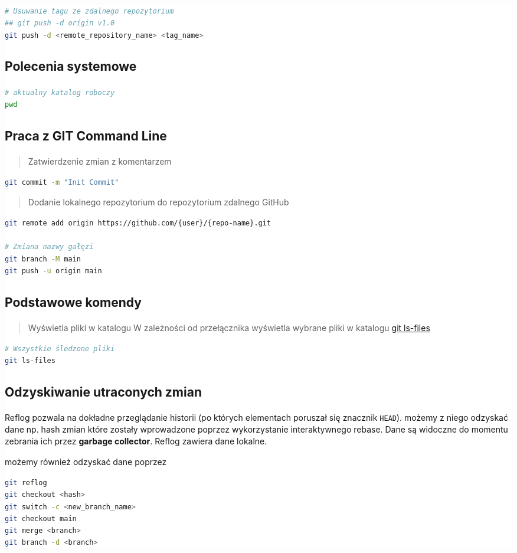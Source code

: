 ```bash
# Usuwanie tagu ze zdalnego repozytorium
## git push -d origin v1.0
git push -d <remote_repository_name> <tag_name>
```

## Polecenia systemowe

```bash
# aktualny katalog roboczy
pwd
```

## Praca z GIT Command Line

> Zatwierdzenie zmian z komentarzem

```bash
git commit -m "Init Commit"
```

> Dodanie lokalnego repozytorium do repozytorium zdalnego GitHub

```bash
git remote add origin https://github.com/{user}/{repo-name}.git

# Zmiana nazwy gałęzi
git branch -M main
git push -u origin main
```

## Podstawowe komendy

> Wyświetla pliki w katalogu
W zależności od przełącznika wyświetla wybrane pliki w katalogu
[git ls-files](https://git-scm.com/docs/git-ls-files)

```bash
# Wszystkie śledzone pliki
git ls-files

```

## Odzyskiwanie utraconych zmian

Reflog pozwala na dokładne przeglądanie historii (po których elementach poruszał się znacznik `HEAD`). możemy z niego odzyskać dane np. hash zmian które zostały wprowadzone poprzez wykorzystanie interaktywnego rebase. Dane są widoczne do momentu zebrania ich przez **garbage collector**.
Reflog zawiera dane lokalne.

możemy również odzyskać dane poprzez

```bash
git reflog
git checkout <hash>
git switch -c <new_branch_name>
git checkout main
git merge <branch>
git branch -d <branch>
```
